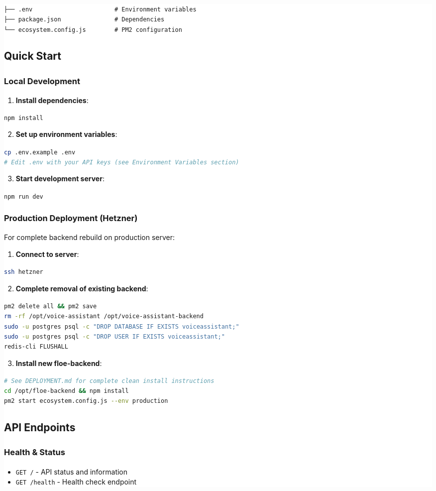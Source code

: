 ```
├── .env                       # Environment variables
├── package.json               # Dependencies
└── ecosystem.config.js        # PM2 configuration
```

## Quick Start

### Local Development

1. **Install dependencies**:
```bash
npm install
```

2. **Set up environment variables**:
```bash
cp .env.example .env
# Edit .env with your API keys (see Environment Variables section)
```

3. **Start development server**:
```bash
npm run dev
```

### Production Deployment (Hetzner)

For complete backend rebuild on production server:

1. **Connect to server**:
```bash
ssh hetzner
```

2. **Complete removal of existing backend**:
```bash
pm2 delete all && pm2 save
rm -rf /opt/voice-assistant /opt/voice-assistant-backend
sudo -u postgres psql -c "DROP DATABASE IF EXISTS voiceassistant;"
sudo -u postgres psql -c "DROP USER IF EXISTS voiceassistant;"
redis-cli FLUSHALL
```

3. **Install new floe-backend**:
```bash
# See DEPLOYMENT.md for complete clean install instructions
cd /opt/floe-backend && npm install
pm2 start ecosystem.config.js --env production
```

## API Endpoints

### Health & Status
- `GET /` - API status and information  
- `GET /health` - Health check endpoint
